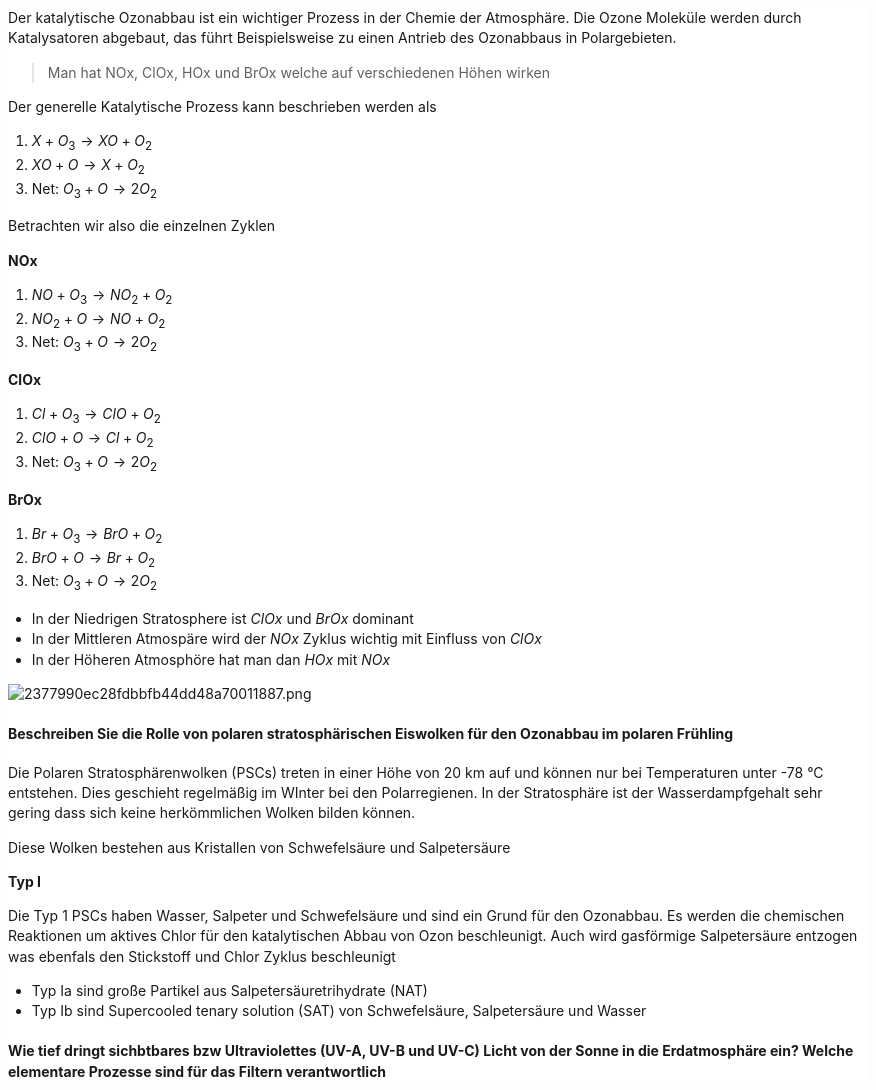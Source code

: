 Der katalytische Ozonabbau ist ein wichtiger Prozess in der Chemie der Atmosphäre. Die Ozone Moleküle werden durch Katalysatoren abgebaut, das führt Beispielsweise zu einen Antrieb des Ozonabbaus in Polargebieten.

> Man hat NOx, ClOx, HOx und BrOx welche auf verschiedenen Höhen wirken

Der generelle Katalytische Prozess kann beschrieben werden als

1. $X + O_3  \to XO + O_2$
2. $XO + O \to X + O_2$
3. Net: $O_3 + O \to 2 O_2$

Betrachten wir also die einzelnen Zyklen

**NOx**
1. $NO + O_3 \to NO_2 + O_2$
2. $NO_2 + O \to NO + O_2$
3. Net: $O_3 + O \to 2 O_2$

**ClOx**
1. $Cl + O_3 \to ClO + O_2$
2. $ClO + O \to Cl + O_2$
3. Net: $O_3 + O \to 2O_2$

**BrOx**
1. $Br + O_3 \to BrO + O_2$
2. $BrO + O \to Br + O_2$
3. Net: $O_3 + O \to 2 O_2$


+ In der Niedrigen Stratosphere ist $ClOx$ und $BrOx$ dominant
+ In der Mittleren Atmospäre wird der $NOx$ Zyklus wichtig mit Einfluss von $ClOx$
+ In der Höheren Atmosphöre hat man dan $HOx$ mit $NOx$

![2377990ec28fdbbfb44dd48a70011887.png](./2377990ec28fdbbfb44dd48a70011887.png)

#### Beschreiben Sie die Rolle von polaren stratosphärischen Eiswolken für den Ozonabbau im polaren Frühling

Die Polaren Stratosphärenwolken (PSCs) treten in einer Höhe von 20 km auf und können nur bei Temperaturen unter -78 °C entstehen. Dies geschieht regelmäßig im WInter bei den Polarregienen. In der Stratosphäre ist der Wasserdampfgehalt sehr gering dass sich keine herkömmlichen Wolken bilden können. 

Diese Wolken bestehen aus Kristallen von Schwefelsäure und Salpetersäure

**Typ I**

Die Typ 1 PSCs haben Wasser, Salpeter und Schwefelsäure und sind ein Grund für den Ozonabbau. Es werden die chemischen Reaktionen um aktives Chlor für den katalytischen Abbau von Ozon beschleunigt. Auch wird gasförmige Salpetersäure entzogen was ebenfals den Stickstoff und Chlor Zyklus beschleunigt

+ Typ Ia sind große Partikel aus Salpetersäuretrihydrate (NAT)
+ Typ Ib sind Supercooled tenary solution (SAT) von Schwefelsäure, Salpetersäure und Wasser

#### Wie tief dringt sichbtbares bzw Ultraviolettes (UV-A, UV-B und UV-C) Licht von der Sonne in die Erdatmosphäre ein? Welche elementare Prozesse sind für das Filtern verantwortlich
